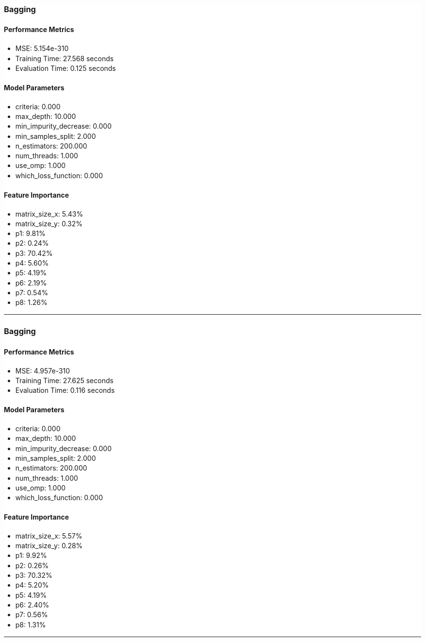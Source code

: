 
### Bagging

#### Performance Metrics
- MSE: 5.154e-310
- Training Time: 27.568 seconds
- Evaluation Time: 0.125 seconds

#### Model Parameters
- criteria: 0.000
- max_depth: 10.000
- min_impurity_decrease: 0.000
- min_samples_split: 2.000
- n_estimators: 200.000
- num_threads: 1.000
- use_omp: 1.000
- which_loss_function: 0.000

#### Feature Importance
- matrix_size_x: 5.43%
- matrix_size_y: 0.32%
- p1: 9.81%
- p2: 0.24%
- p3: 70.42%
- p4: 5.60%
- p5: 4.19%
- p6: 2.19%
- p7: 0.54%
- p8: 1.26%

---

### Bagging

#### Performance Metrics
- MSE: 4.957e-310
- Training Time: 27.625 seconds
- Evaluation Time: 0.116 seconds

#### Model Parameters
- criteria: 0.000
- max_depth: 10.000
- min_impurity_decrease: 0.000
- min_samples_split: 2.000
- n_estimators: 200.000
- num_threads: 1.000
- use_omp: 1.000
- which_loss_function: 0.000

#### Feature Importance
- matrix_size_x: 5.57%
- matrix_size_y: 0.28%
- p1: 9.92%
- p2: 0.26%
- p3: 70.32%
- p4: 5.20%
- p5: 4.19%
- p6: 2.40%
- p7: 0.56%
- p8: 1.31%

---